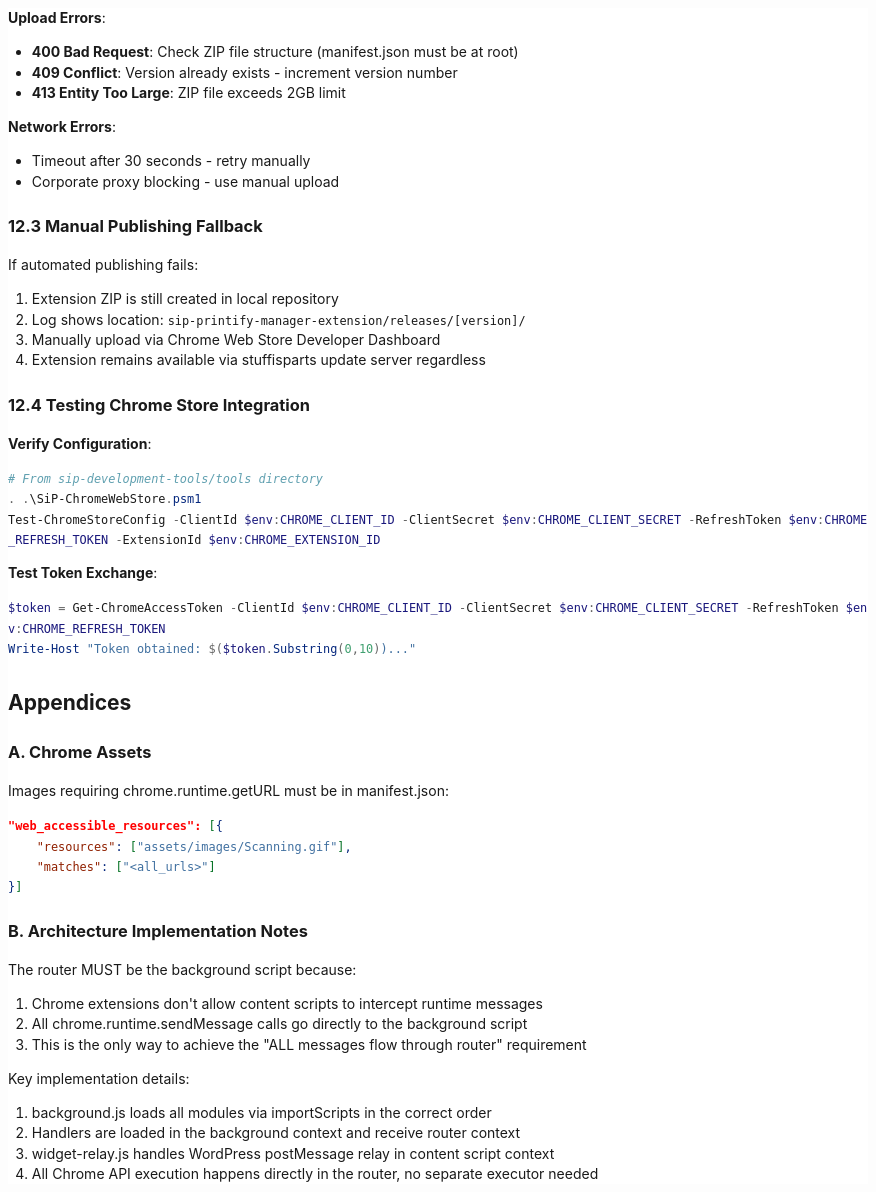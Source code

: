 **Upload Errors**:
- **400 Bad Request**: Check ZIP file structure (manifest.json must be at root)
- **409 Conflict**: Version already exists - increment version number
- **413 Entity Too Large**: ZIP file exceeds 2GB limit

**Network Errors**:
- Timeout after 30 seconds - retry manually
- Corporate proxy blocking - use manual upload

### 12.3 Manual Publishing Fallback

If automated publishing fails:
1. Extension ZIP is still created in local repository
2. Log shows location: `sip-printify-manager-extension/releases/[version]/`
3. Manually upload via Chrome Web Store Developer Dashboard
4. Extension remains available via stuffisparts update server regardless

### 12.4 Testing Chrome Store Integration

**Verify Configuration**:
```powershell
# From sip-development-tools/tools directory
. .\SiP-ChromeWebStore.psm1
Test-ChromeStoreConfig -ClientId $env:CHROME_CLIENT_ID -ClientSecret $env:CHROME_CLIENT_SECRET -RefreshToken $env:CHROME_REFRESH_TOKEN -ExtensionId $env:CHROME_EXTENSION_ID
```

**Test Token Exchange**:
```powershell
$token = Get-ChromeAccessToken -ClientId $env:CHROME_CLIENT_ID -ClientSecret $env:CHROME_CLIENT_SECRET -RefreshToken $env:CHROME_REFRESH_TOKEN
Write-Host "Token obtained: $($token.Substring(0,10))..."
```

## Appendices

### A. Chrome Assets

Images requiring chrome.runtime.getURL must be in manifest.json:
```json
"web_accessible_resources": [{
    "resources": ["assets/images/Scanning.gif"],
    "matches": ["<all_urls>"]
}]
```

### B. Architecture Implementation Notes

The router MUST be the background script because:
1. Chrome extensions don't allow content scripts to intercept runtime messages
2. All chrome.runtime.sendMessage calls go directly to the background script
3. This is the only way to achieve the "ALL messages flow through router" requirement

Key implementation details:
1. background.js loads all modules via importScripts in the correct order
2. Handlers are loaded in the background context and receive router context
3. widget-relay.js handles WordPress postMessage relay in content script context
4. All Chrome API execution happens directly in the router, no separate executor needed
